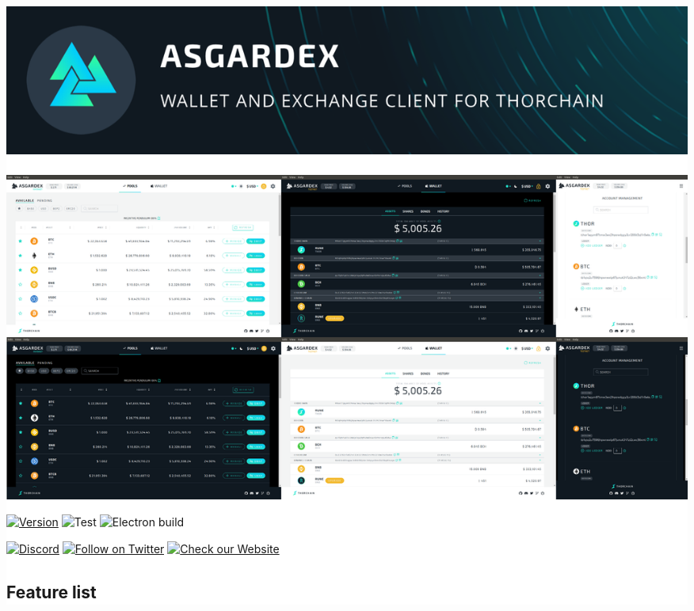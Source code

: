 <div align="center">
  <img src="internals/img/asgardex-banner.png" width="100%" />
  <br/>
  <br/>
  <img src="internals/img/asgardex-splash.png" width="100%" />
</div>

[![Version](https://img.shields.io/github/package-json/v/asgardex/asgardex-desktopcolor=xyz&filename=package.json&style=flat-square)](https://github.com/asgardex/asgardex-desktop/releases)
![Test](https://github.com/asgardex/asgardex-desktop/workflows/Test/badge.svg)
![Electron build](https://github.com/asgardex/asgardex-desktop/workflows/Electron%20build/badge.svg)

[![Discord](https://img.shields.io/badge/chat-on%20discord-7289da.svg)](https://discord.gg/hkeJxHS7d7)
[![Follow on Twitter](https://img.shields.io/twitter/follow/asgardex?style=social)](https://twitter.com/asgardex)
[![Check our Website](https://img.shields.io/badge/Visit-Our%20Website-blue)](https://asgardex.com)


## Feature list
